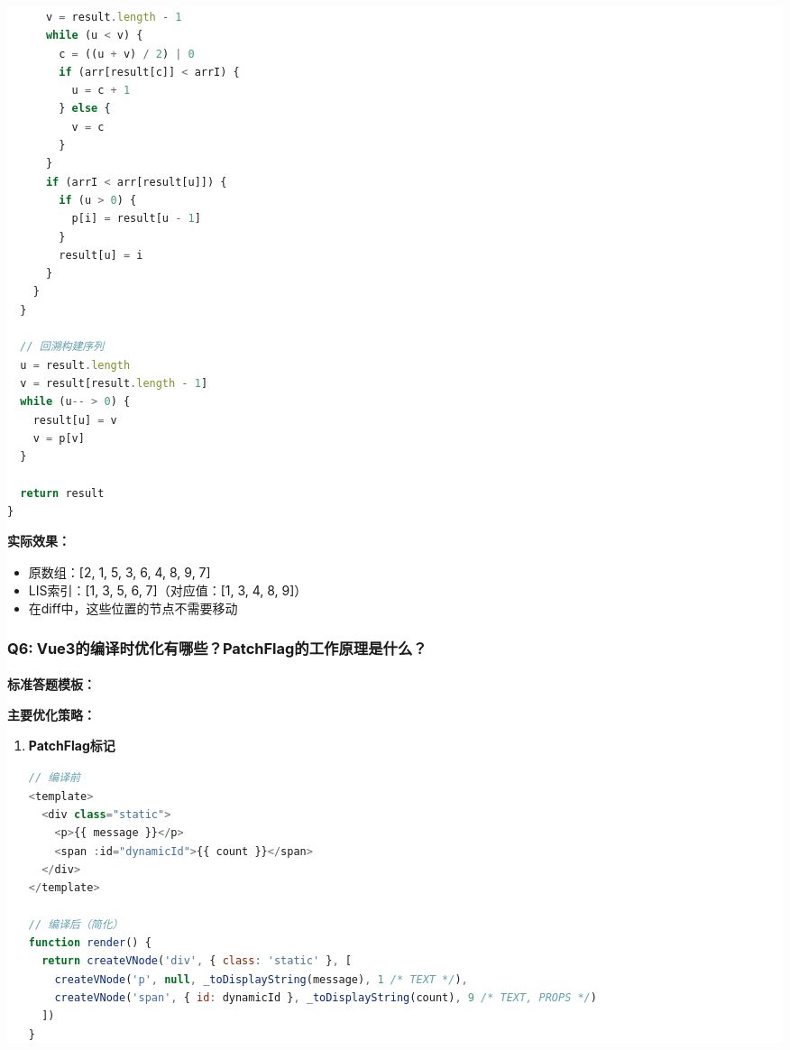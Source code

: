 ```javascript
      v = result.length - 1
      while (u < v) {
        c = ((u + v) / 2) | 0
        if (arr[result[c]] < arrI) {
          u = c + 1
        } else {
          v = c
        }
      }
      if (arrI < arr[result[u]]) {
        if (u > 0) {
          p[i] = result[u - 1]
        }
        result[u] = i
      }
    }
  }
  
  // 回溯构建序列
  u = result.length
  v = result[result.length - 1]
  while (u-- > 0) {
    result[u] = v
    v = p[v]
  }
  
  return result
}
```

**实际效果：**
- 原数组：[2, 1, 5, 3, 6, 4, 8, 9, 7]
- LIS索引：[1, 3, 5, 6, 7]（对应值：[1, 3, 4, 8, 9]）
- 在diff中，这些位置的节点不需要移动

### Q6: Vue3的编译时优化有哪些？PatchFlag的工作原理是什么？

**标准答题模板：**

**主要优化策略：**

1. **PatchFlag标记**
   ```javascript
   // 编译前
   <template>
     <div class="static">
       <p>{{ message }}</p>
       <span :id="dynamicId">{{ count }}</span>
     </div>
   </template>
   
   // 编译后（简化）
   function render() {
     return createVNode('div', { class: 'static' }, [
       createVNode('p', null, _toDisplayString(message), 1 /* TEXT */),
       createVNode('span', { id: dynamicId }, _toDisplayString(count), 9 /* TEXT, PROPS */)
     ])
   }
   ```
